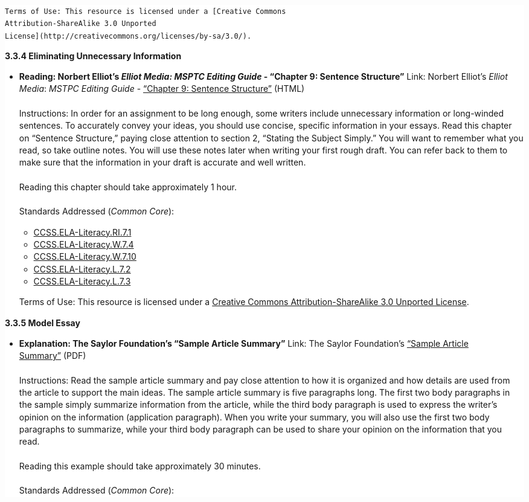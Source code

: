     Terms of Use: This resource is licensed under a [Creative Commons
    Attribution-ShareAlike 3.0 Unported
    License](http://creativecommons.org/licenses/by-sa/3.0/).

**3.3.4 Eliminating Unnecessary Information** <span id="3.3.4"></span> 
-   **Reading: Norbert Elliot’s *Elliot Media: MSPTC Editing Guide* -
    “Chapter 9: Sentence Structure”**
    Link: Norbert Elliot’s *Elliot Media*: *MSTPC Editing
    Guide* - [“Chapter 9: Sentence
    Structure”](http://resources.saylor.org/K12ELA/K12ELA007/Unit%203/K12ELA7-3.3.4-Sentence%20Structure-BY-SA_files/K12ELA7-3.3.4-Sentence%20Structure-BY-SA.html#keeping) (HTML)  
        
     Instructions: In order for an assignment to be long enough, some
    writers include unnecessary information or long-winded sentences. To
    accurately convey your ideas, you should use concise, specific
    information in your essays. Read this chapter on “Sentence
    Structure,” paying close attention to section 2, “Stating the
    Subject Simply.” You will want to remember what you read, so take
    outline notes. You will use these notes later when writing your
    first rough draft. You can refer back to them to make sure that the
    information in your draft is accurate and well written.  
        
     Reading this chapter should take approximately 1 hour.  
        
     Standards Addressed (*Common Core*):

    -   [CCSS.ELA-Literacy.RI.7.1](http://www.corestandards.org/ELA-Literacy/RI/7/1)
    -   [CCSS.ELA-Literacy.W.7.4](http://www.corestandards.org/ELA-Literacy/W/7/4)
    -   [CCSS.ELA-Literacy.W.7.10](http://www.corestandards.org/ELA-Literacy/W/7/10)
    -   [CCSS.ELA-Literacy.L.7.2](http://www.corestandards.org/ELA-Literacy/L/7/2)
    -   [CCSS.ELA-Literacy.L.7.3](http://www.corestandards.org/ELA-Literacy/L/7/3)

    Terms of Use: This resource is licensed under a [Creative Commons
    Attribution-ShareAlike 3.0 Unported
    License](http://creativecommons.org/licenses/by-sa/3.0/).

**3.3.5 Model Essay** <span id="3.3.5"></span> 
-   **Explanation: The Saylor Foundation’s “Sample Article Summary”**
    Link: The Saylor Foundation’s [“Sample Article
    Summary”](https://resources.saylor.org/wwwresources/archived/site/wp-content/uploads/2014/01/K12ELA7-FLC-Unit-3-Sample-article-summary.pdf) (PDF)  
        
     Instructions: Read the sample article summary and pay close
    attention to how it is organized and how details are used from the
    article to support the main ideas. The sample article summary is
    five paragraphs long. The first two body paragraphs in the sample
    simply summarize information from the article, while the third body
    paragraph is used to express the writer’s opinion on the information
    (application paragraph). When you write your summary, you will also
    use the first two body paragraphs to summarize, while your third
    body paragraph can be used to share your opinion on the information
    that you read.  
        
     Reading this example should take approximately 30 minutes.  
        
     Standards Addressed (*Common Core*):

